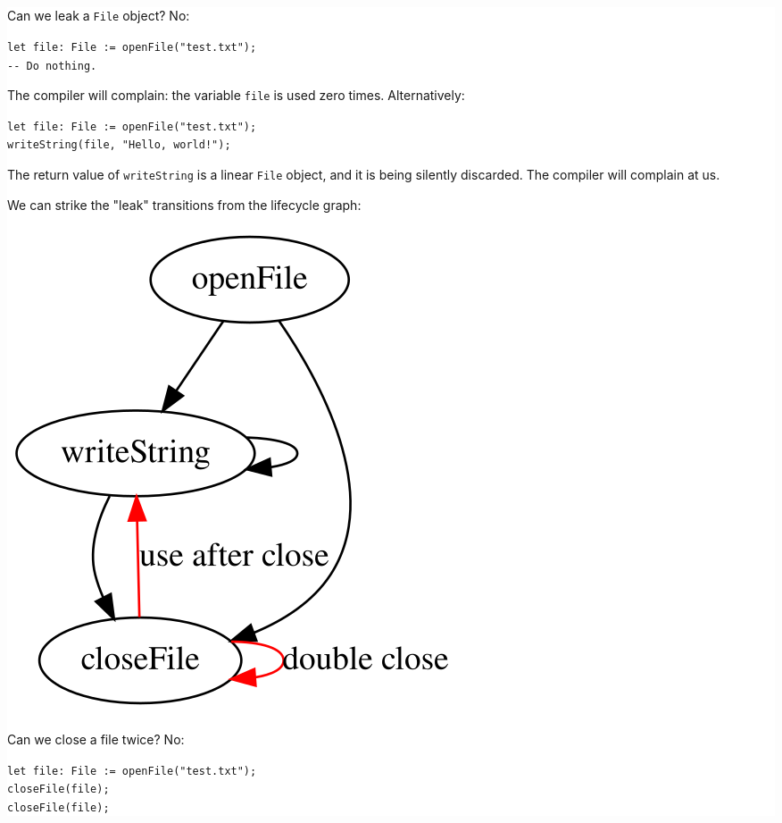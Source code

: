 Can we leak a `File` object? No:

```austral
let file: File := openFile("test.txt");
-- Do nothing.
```

The compiler will complain: the variable `file` is used zero
times. Alternatively:

```austral
let file: File := openFile("test.txt");
writeString(file, "Hello, world!");
```

The return value of `writeString` is a linear `File` object, and it is being
silently discarded. The compiler will complain at us.

We can strike the "leak" transitions from the lifecycle graph:

![A graph with three nodes labeled 'openFile', 'writeString', and 'close File'. There are four black arrows: from 'openFile' to 'writeString', from 'openFile' to 'closeFile', from 'writeString' to itself, and from 'writeString' to 'closeFile'. There are two red arrows: one from 'closeFile' to 'writeString' labeled 'use after close', and one from 'closeFile' to itself labeled 'double close'.](/assets/content/introducing-austral/file-api-without-leaks.svg)

Can we close a file twice? No:

```austral
let file: File := openFile("test.txt");
closeFile(file);
closeFile(file);
```
